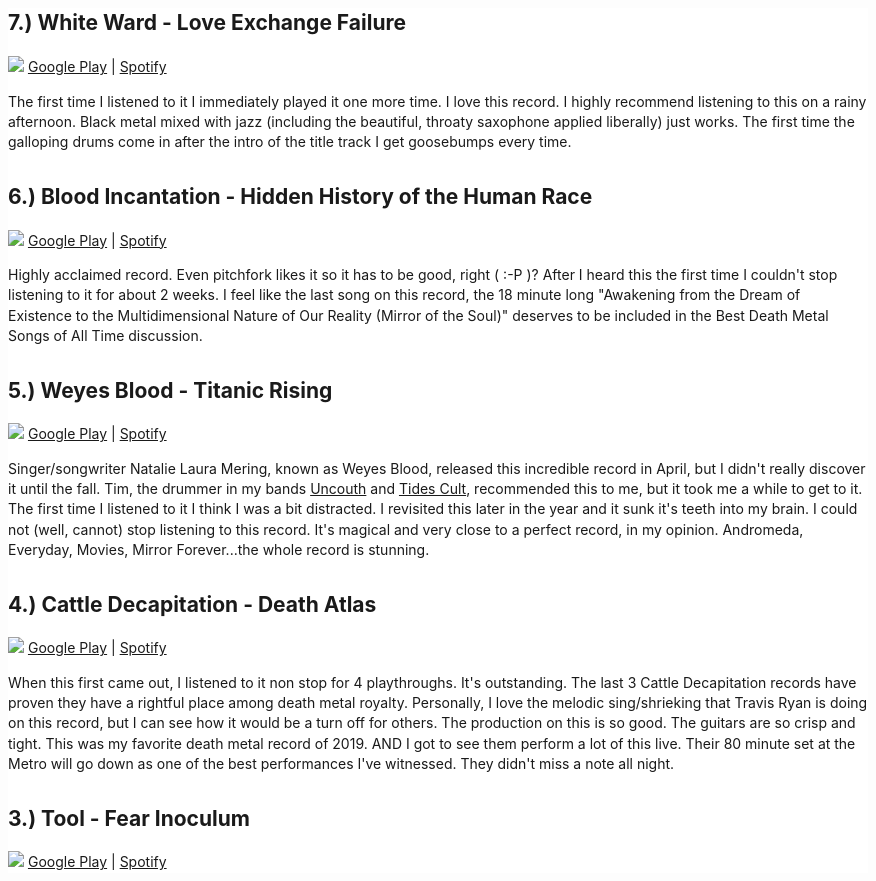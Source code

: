 ## 7.) White Ward - Love Exchange Failure
![](/images/2020-01-26-my-favorite-records-of-2019/WhiteWard.webp)
[Google Play](https://play.google.com/music/m/Bkfsg56npyipr466jmg3mx5xi5e?t=Love_Exchange_Failure_-_White_Ward) | [Spotify](https://open.spotify.com/album/6VHyhPNjGQRfrzy4TH1tFh)

The first time I listened to it I immediately played it one more time. I love this record. I highly recommend listening to this on a rainy afternoon. Black metal mixed with jazz (including the beautiful, throaty saxophone applied liberally) just works. The first time the galloping drums come in after the intro of the title track I get goosebumps every time.

## 6.) Blood Incantation - Hidden History of the Human Race
![](/images/2020-01-26-my-favorite-records-of-2019/BloodIncantation.webp)
[Google Play](https://play.google.com/music/m/Bs4zh7fuh36p2u3pver34mup5ee?t=Hidden_History_of_the_Human_Race_-_Blood_Incantation) | [Spotify](https://open.spotify.com/album/34U0n1oAE5mwgdaIBrcIck)

Highly acclaimed record. Even pitchfork likes it so it has to be good, right ( :-P )? After I heard this the first time I couldn't stop listening to it for about 2 weeks. I feel like the last song on this record, the 18 minute long "Awakening from the Dream of Existence to the Multidimensional Nature of Our Reality (Mirror of the Soul)" deserves to be included in the Best Death Metal Songs of All Time discussion.

## 5.) Weyes Blood - Titanic Rising
![](/images/2020-01-26-my-favorite-records-of-2019/WeyesBlood.webp)
[Google Play](https://play.google.com/music/m/Bkx4b6vac2fwpn3j7z3akm7bewy?t=Titanic_Rising_-_Weyes_Blood) | [Spotify](https://open.spotify.com/album/53VKICyqCf91sVkTdFrzKX)

Singer/songwriter Natalie Laura Mering, known as Weyes Blood, released this incredible record in April, but I didn't really discover it until the fall. Tim, the drummer in my bands [Uncouth](https://uncouthchicago.bandcamp.com) and [Tides Cult](https://tidescult.bandcamp.com), recommended this to me, but it took me a while to get to it. The first time I listened to it I think I was a bit distracted. I revisited this later in the year and it sunk it's teeth into my brain. I could not (well, cannot) stop listening to this record. It's magical and very close to a perfect record, in my opinion. Andromeda, Everyday, Movies, Mirror Forever...the whole record is stunning.

## 4.) Cattle Decapitation - Death Atlas
![](/images/2020-01-26-my-favorite-records-of-2019/CattleDecapitation.webp)
[Google Play](https://play.google.com/music/m/Bes2tks42j7omcvlti2ddassobu?t=Death_Atlas_-_Cattle_Decapitation) | [Spotify](https://open.spotify.com/album/7pp0eBrLEcmprISZOmY4ve)

When this first came out, I listened to it non stop for 4 playthroughs. It's outstanding. The last 3 Cattle Decapitation records have proven they have a rightful place among death metal royalty. Personally, I love the melodic sing/shrieking that Travis Ryan is doing on this record, but I can see how it would be a turn off for others. The production on this is so good. The guitars are so crisp and tight. This was my favorite death metal record of 2019. AND I got to see them perform a lot of this live. Their 80 minute set at the Metro will go down as one of the best performances I've witnessed. They didn't miss a note all night.

## 3.) Tool - Fear Inoculum
![](/images/2020-01-26-my-favorite-records-of-2019/Tool.webp)
[Google Play](https://play.google.com/music/m/Bthpb2k2f2xykwollady6eujvta?t=Fear_Inoculum_-_TOOL) | [Spotify](https://open.spotify.com/album/7acEciVtnuTzmwKptkjth5)
